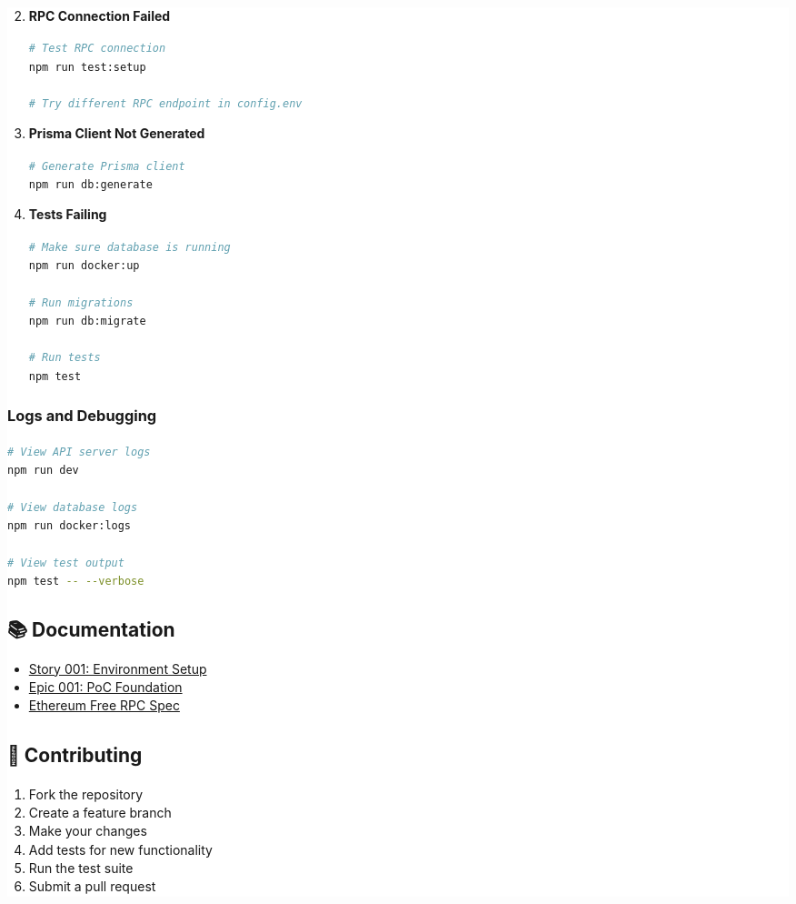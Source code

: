 2. **RPC Connection Failed**
   ```bash
   # Test RPC connection
   npm run test:setup
   
   # Try different RPC endpoint in config.env
   ```

3. **Prisma Client Not Generated**
   ```bash
   # Generate Prisma client
   npm run db:generate
   ```

4. **Tests Failing**
   ```bash
   # Make sure database is running
   npm run docker:up
   
   # Run migrations
   npm run db:migrate
   
   # Run tests
   npm test
   ```

### Logs and Debugging

```bash
# View API server logs
npm run dev

# View database logs
npm run docker:logs

# View test output
npm test -- --verbose
```

## 📚 Documentation

- [Story 001: Environment Setup](../docs/stories/story-001-environment-setup.md)
- [Epic 001: PoC Foundation](../docs/processing_epics/epic-001-poc-foundation.md)
- [Ethereum Free RPC Spec](../docs/ethereum_free_rpc_spec.md)

## 🤝 Contributing

1. Fork the repository
2. Create a feature branch
3. Make your changes
4. Add tests for new functionality
5. Run the test suite
6. Submit a pull request
